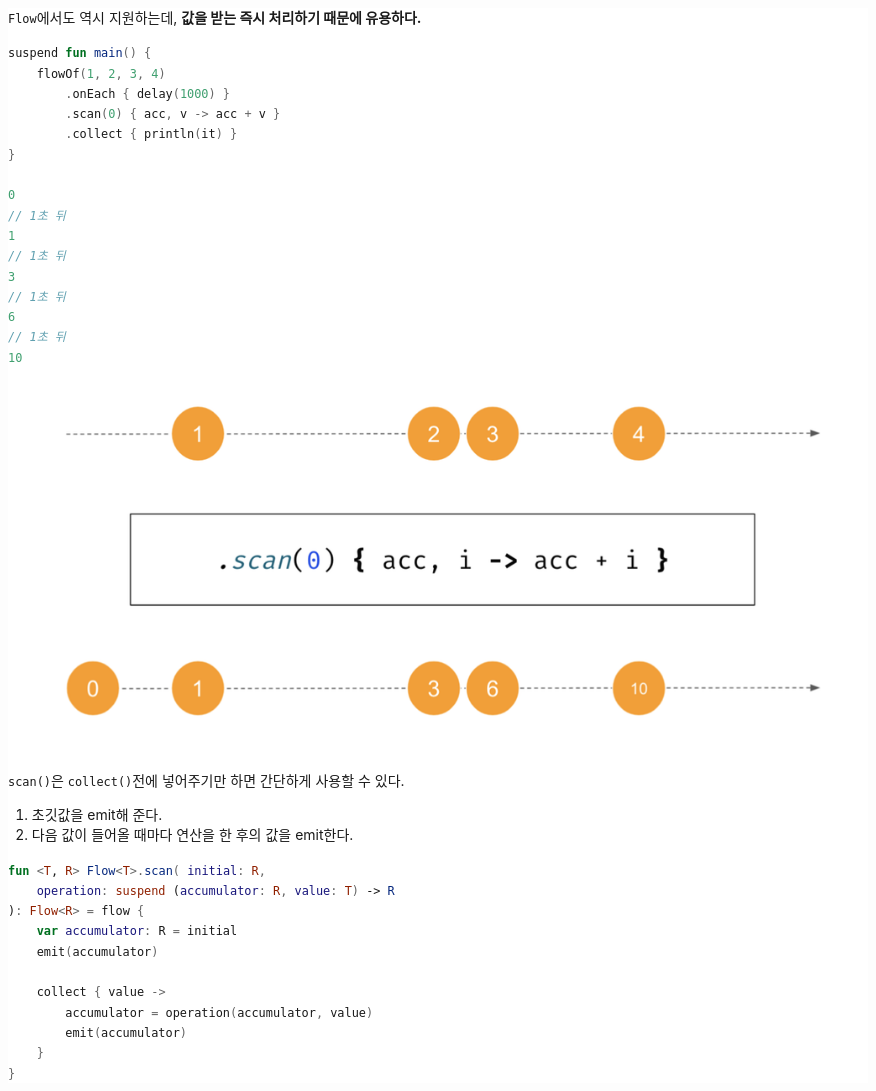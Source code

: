 `Flow`에서도 역시 지원하는데, **값을 받는 즉시 처리하기 때문에 유용하다.**

``` kotlin
suspend fun main() {
    flowOf(1, 2, 3, 4)
        .onEach { delay(1000) }
        .scan(0) { acc, v -> acc + v }
        .collect { println(it) }
}

0
// 1초 뒤
1
// 1초 뒤
3
// 1초 뒤
6
// 1초 뒤
10
```

![img](../images/scan.png)

`scan()`은 `collect()`전에 넣어주기만 하면 간단하게 사용할 수 있다.

1. 초깃값을 emit해 준다.
2. 다음 값이 들어올 때마다 연산을 한 후의 값을 emit한다.

``` kotlin
fun <T, R> Flow<T>.scan( initial: R,
    operation: suspend (accumulator: R, value: T) -> R
): Flow<R> = flow {
    var accumulator: R = initial
    emit(accumulator)
    
    collect { value ->
        accumulator = operation(accumulator, value)
        emit(accumulator)
    }
}
```
